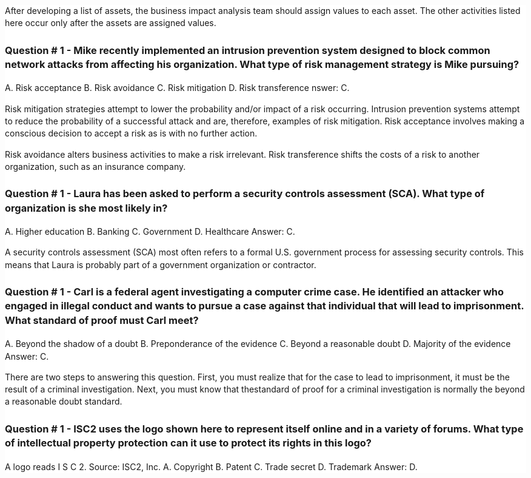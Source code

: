 After developing a list of assets, the business impact analysis team should assign values to each asset. The other activities listed here occur only after the assets are assigned values.

### Question # 1 - Mike recently implemented an intrusion prevention system designed to block common network attacks from affecting his organization. What type of risk management strategy is Mike pursuing?
A.  Risk acceptance
B.  Risk avoidance
C.  Risk mitigation
D.  Risk transference
nswer: C.  

Risk mitigation strategies attempt to lower the probability and/or impact of a risk occurring. Intrusion prevention systems attempt to reduce the probability of a successful attack and are, therefore, examples of risk mitigation. Risk acceptance involves making a conscious decision to accept a risk as is with no further action.

Risk avoidance alters business activities to make a risk irrelevant.
Risk transference shifts the costs of a risk to another organization, such as an insurance company.

### Question # 1 - Laura has been asked to perform a security controls assessment (SCA). What type of organization is she most likely in?
A.  Higher education
B.  Banking
C.  Government
D.  Healthcare
Answer: C.  

A security controls assessment (SCA) most often refers to a formal U.S. government process for assessing security controls. This means that Laura is probably part of a government organization or contractor.

### Question # 1 - Carl is a federal agent investigating a computer crime case. He identified an attacker who engaged in illegal conduct and wants to pursue a case against that individual that will lead to imprisonment. What standard of proof must Carl meet?
A.  Beyond the shadow of a doubt
B.  Preponderance of the evidence
C.  Beyond a reasonable doubt
D.  Majority of the evidence
Answer: C.  

There are two steps to answering this question. First, you must realize that for the case to lead to imprisonment, it must be the result of a criminal investigation. Next, you must know that thestandard of proof for a criminal investigation is normally the beyond a reasonable doubt standard.

### Question # 1 - ISC2 uses the logo shown here to represent itself online and in a variety of forums. What type of intellectual property protection can it use to protect its rights in this logo?
A logo reads I S C 2. Source: ISC2, Inc.
A.  Copyright
B.  Patent
C.  Trade secret
D.  Trademark
Answer: D.  
